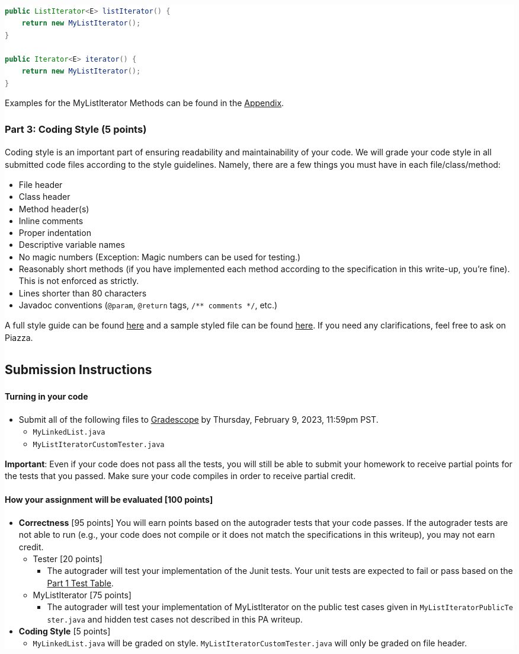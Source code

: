 ``` java
public ListIterator<E> listIterator() {
    return new MyListIterator();
}

public Iterator<E> iterator() {
    return new MyListIterator();
}
```

Examples for the MyListIterator Methods can be found in the [Appendix](#Appendix).


### Part 3: Coding Style (5 points)

Coding style is an important part of ensuring readability and maintainability of your code. We will grade your code style in all submitted code files according to the style guidelines. Namely, there are a few things you must have in each file/class/method:

* File header
* Class header
* Method header(s)
* Inline comments
* Proper indentation
* Descriptive variable names
* No magic numbers (Exception: Magic numbers can be used for testing.)
* Reasonably short methods (if you have implemented each method according to the specification in this write-up, you’re fine). This is not enforced as strictly.
* Lines shorter than 80 characters
* Javadoc conventions (`@param`, `@return` tags, `/** comments */`, etc.)


A full style guide can be found [here](https://github.com/CaoAssignments/style-guide/blob/main/README.md) and a sample styled file can be found [here](https://github.com/CaoAssignments/style-guide/blob/main/SampleFile.java). If you need any clarifications, feel free to ask on Piazza.


## Submission Instructions

#### Turning in your code

* Submit all of the following files to [Gradescope](https://www.gradescope.com/courses/481483/assignments) by Thursday, February 9, 2023, 11:59pm PST. 
    * `MyLinkedList.java`
    * `MyListIteratorCustomTester.java`

**Important**: Even if your code does not pass all the tests, you will still be able to submit your homework to receive partial points for the tests that you passed. Make sure your code compiles in order to receive partial credit.

#### How your assignment will be evaluated [100 points]

* **Correctness** [95 points] You will earn points based on the autograder tests that your code passes. If the autograder tests are not able to run (e.g., your code does not compile or it does not match the specifications in this writeup), you may not earn credit.
    * Tester [20 points]
        * The autograder will test your implementation of the Junit tests. Your unit tests are expected to fail or pass based on the [Part 1 Test Table](#Tests-Table-List-of-test-cases-to-write-and-their-description).
    * MyListIterator [75 points]
        * The autograder will test your implementation of MyListIterator on the public test cases given in `MyListIteratorPublicTester.java` and hidden test cases not described in this PA writeup.
* **Coding Style** [5 points]
    * `MyLinkedList.java` will be graded on style. `MyListIteratorCustomTester.java` will only be graded on file header.
    